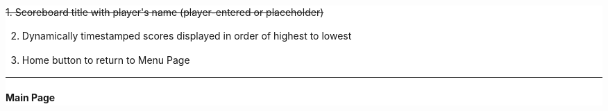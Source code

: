 ~~1. Scoreboard title with player's name (player-entered or placeholder)~~

2. Dynamically timestamped scores displayed in order of highest to lowest

3. Home button to return to Menu Page

---

#### Main Page
